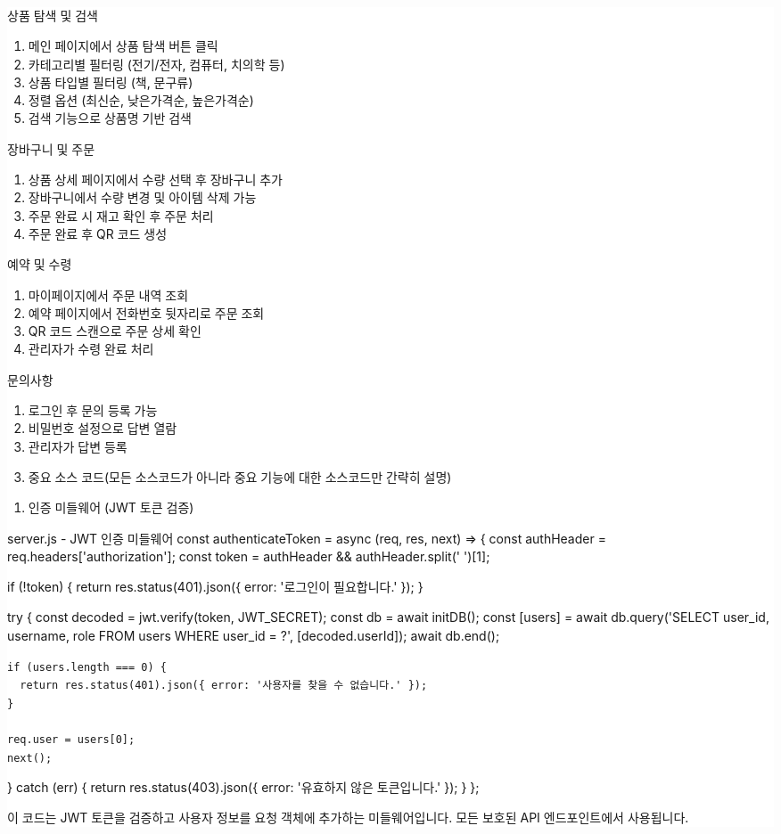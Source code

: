 상품 탐색 및 검색
1. 메인 페이지에서 상품 탐색 버튼 클릭
2. 카테고리별 필터링 (전기/전자, 컴퓨터, 치의학 등)
3. 상품 타입별 필터링 (책, 문구류)
4. 정렬 옵션 (최신순, 낮은가격순, 높은가격순)
5. 검색 기능으로 상품명 기반 검색

장바구니 및 주문
1. 상품 상세 페이지에서 수량 선택 후 장바구니 추가
2. 장바구니에서 수량 변경 및 아이템 삭제 가능
3. 주문 완료 시 재고 확인 후 주문 처리
4. 주문 완료 후 QR 코드 생성

예약 및 수령
1. 마이페이지에서 주문 내역 조회
2. 예약 페이지에서 전화번호 뒷자리로 주문 조회
3. QR 코드 스캔으로 주문 상세 확인
4. 관리자가 수령 완료 처리

문의사항
1. 로그인 후 문의 등록 가능
2. 비밀번호 설정으로 답변 열람
3. 관리자가 답변 등록

3) 중요 소스 코드(모든 소스코드가 아니라 중요 기능에 대한 소스코드만 간략히 설명)

1. 인증 미들웨어 (JWT 토큰 검증)

server.js - JWT 인증 미들웨어
const authenticateToken = async (req, res, next) => {
  const authHeader = req.headers['authorization'];
  const token = authHeader && authHeader.split(' ')[1];

  if (!token) {
    return res.status(401).json({ error: '로그인이 필요합니다.' });
  }

  try {
    const decoded = jwt.verify(token, JWT_SECRET);
    const db = await initDB();
    const [users] = await db.query('SELECT user_id, username, role FROM users WHERE user_id = ?', [decoded.userId]);
    await db.end();
    
    if (users.length === 0) {
      return res.status(401).json({ error: '사용자를 찾을 수 없습니다.' });
    }
    
    req.user = users[0];
    next();
  } catch (err) {
    return res.status(403).json({ error: '유효하지 않은 토큰입니다.' });
  }
};

이 코드는 JWT 토큰을 검증하고 사용자 정보를 요청 객체에 추가하는 미들웨어입니다. 모든 보호된 API 엔드포인트에서 사용됩니다.
